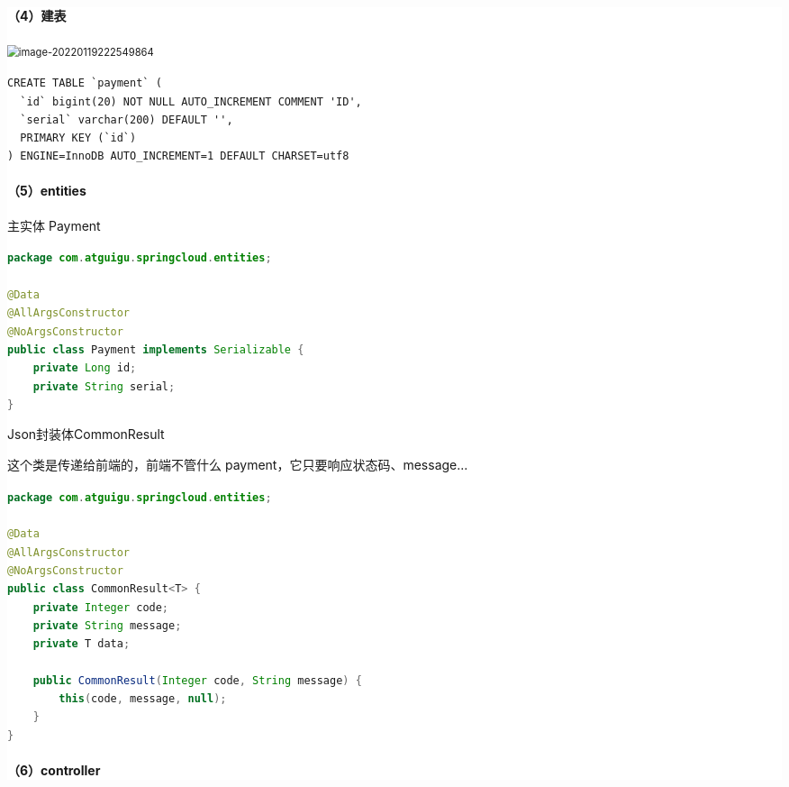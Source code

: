 

#### （4）建表

<img src="https://yangfan-typroa.oss-cn-beijing.aliyuncs.com/image-20220119222549864.png" alt="image-20220119222549864" style="zoom: 80%;" />

```mysql
CREATE TABLE `payment` (
  `id` bigint(20) NOT NULL AUTO_INCREMENT COMMENT 'ID',
  `serial` varchar(200) DEFAULT '',
  PRIMARY KEY (`id`)
) ENGINE=InnoDB AUTO_INCREMENT=1 DEFAULT CHARSET=utf8
```



#### （5）entities

主实体 Payment

```java
package com.atguigu.springcloud.entities;

@Data
@AllArgsConstructor
@NoArgsConstructor
public class Payment implements Serializable {
    private Long id;
    private String serial;
}
```



Json封装体CommonResult

这个类是传递给前端的，前端不管什么 payment，它只要响应状态码、message...

```java
package com.atguigu.springcloud.entities;

@Data
@AllArgsConstructor
@NoArgsConstructor
public class CommonResult<T> {
    private Integer code;
    private String message;
    private T data;

    public CommonResult(Integer code, String message) {
        this(code, message, null);
    }
}
```



#### （6）controller
